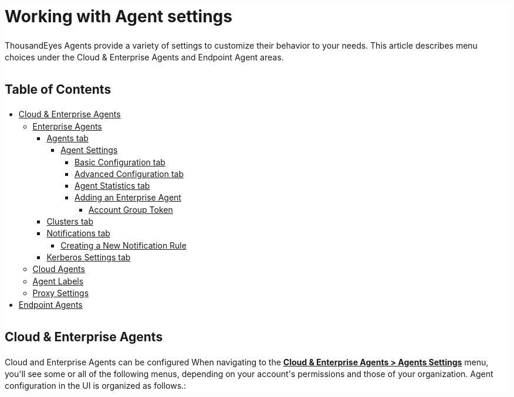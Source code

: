 # Working with Agent settings



ThousandEyes Agents provide a variety of settings to customize their behavior to your needs. This article describes menu choices under the Cloud & Enterprise Agents and Endpoint Agent areas.

## Table of Contents

* [Cloud & Enterprise Agents](https://success.thousandeyes.com/PublicArticlePage?articleIdParam=kA0E0000000CmmsKAC_Working-with-Agent-settings#CEA-Menus)
  * [Enterprise Agents](https://success.thousandeyes.com/PublicArticlePage?articleIdParam=kA0E0000000CmmsKAC_Working-with-Agent-settings#Enterprise-Agent)
    * [Agents tab](https://success.thousandeyes.com/PublicArticlePage?articleIdParam=kA0E0000000CmmsKAC_Working-with-Agent-settings#Agents-tab)
      * [Agent Settings](https://success.thousandeyes.com/PublicArticlePage?articleIdParam=kA0E0000000CmmsKAC_Working-with-Agent-settings#Agent_Settings)
        * [B](https://success.thousandeyes.com/PublicArticlePage?articleIdParam=kA0E0000000CmmsKAC_Working-with-Agent-settings#Agent_Settings)[asic Configuration tab](https://success.thousandeyes.com/PublicArticlePage?articleIdParam=kA0E0000000CmmsKAC_Working-with-Agent-settings#Basic-configuration-tab)
        * [Advanced Configuration tab](https://success.thousandeyes.com/PublicArticlePage?articleIdParam=kA0E0000000CmmsKAC_Working-with-Agent-settings#advanced-settings)
        * [Agent Statistics tab](https://success.thousandeyes.com/PublicArticlePage?articleIdParam=kA0E0000000CmmsKAC_Working-with-Agent-settings#Agent-statistics)
        * [Adding an Enterprise Agent](https://success.thousandeyes.com/PublicArticlePage?articleIdParam=kA0E0000000CmmsKAC_Working-with-Agent-settings#adding-new-enterprise-agent)
          * [Account Group Token](https://success.thousandeyes.com/PublicArticlePage?articleIdParam=kA0E0000000CmmsKAC_Working-with-Agent-settings#Account-Group-token)
    * [Clusters tab](https://success.thousandeyes.com/PublicArticlePage?articleIdParam=kA0E0000000CmmsKAC_Working-with-Agent-settings#clusters-tab)
    * [Notifications tab](https://success.thousandeyes.com/PublicArticlePage?articleIdParam=kA0E0000000CmmsKAC_Working-with-Agent-settings#Notifications)
      * [Creating a New Notification Rule](https://success.thousandeyes.com/PublicArticlePage?articleIdParam=kA0E0000000CmmsKAC_Working-with-Agent-settings#add-new-notification-rule)
    * [Kerberos Settings tab](https://success.thousandeyes.com/PublicArticlePage?articleIdParam=kA0E0000000CmmsKAC_Working-with-Agent-settings#Kerberos-settings)
  * [Cloud Agents](https://success.thousandeyes.com/PublicArticlePage?articleIdParam=kA0E0000000CmmsKAC_Working-with-Agent-settings#cloud-agents-tab)
  * [Agent Labels](https://success.thousandeyes.com/PublicArticlePage?articleIdParam=kA0E0000000CmmsKAC_Working-with-Agent-settings#agent-labels-tab)
  * [Proxy Settings](https://success.thousandeyes.com/PublicArticlePage?articleIdParam=kA0E0000000CmmsKAC_Working-with-Agent-settings#proxy-settings-tab)
* [Endpoint Agents](https://success.thousandeyes.com/PublicArticlePage?articleIdParam=kA0E0000000CmmsKAC_Working-with-Agent-settings#Endpoint-Agents-tab)

## Cloud & Enterprise Agents

Cloud and Enterprise Agents can be configured When navigating to the [**Cloud & Enterprise Agents &gt; Agents Settings**](https://app.thousandeyes.com/settings/agents/enterprise/?section=agents) menu, you'll see some or all of the following menus, depending on your account's permissions and those of your organization. Agent configuration in the UI is organized as follows.:
